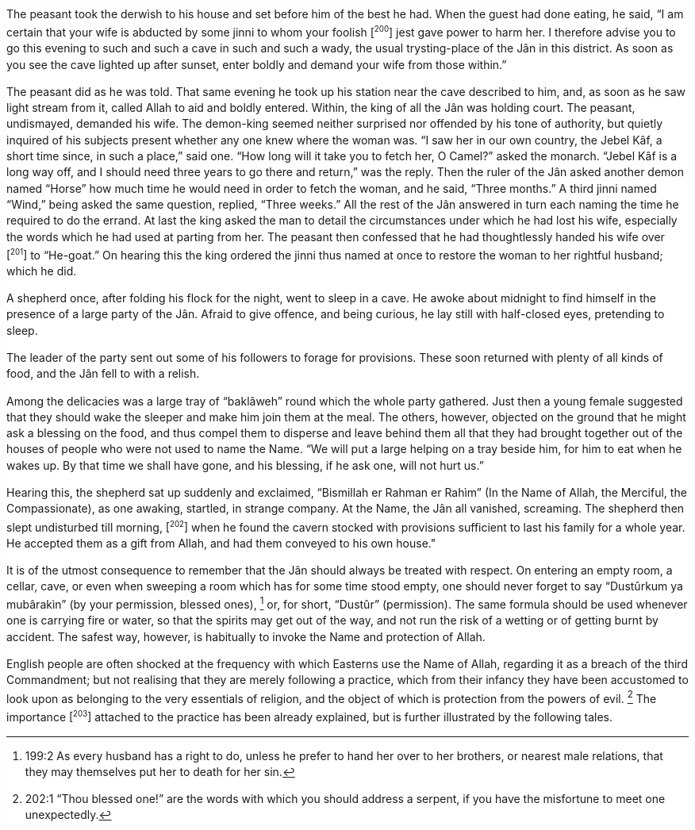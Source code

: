 The peasant took the derwìsh to his house and set before him of the best he had. When the guest had done eating, he said, “I am certain that your wife is abducted by some jinni to whom your foolish <span id="p200">[<sup><small>200</small></sup>]</span> jest gave power to harm her. I therefore advise you to go this evening to such and such a cave in such and such a wady, the usual trysting-place of the Jân in this district. As soon as you see the cave lighted up after sunset, enter boldly and demand your wife from those within.”

The peasant did as he was told. That same evening he took up his station near the cave described to him, and, as soon as he saw light stream from it, called Allah to aid and boldly entered. Within, the king of all the Jân was holding court. The peasant, undismayed, demanded his wife. The demon-king seemed neither surprised nor offended by his tone of authority, but quietly inquired of his subjects present whether any one knew where the woman was. “I saw her in our own country, the Jebel Kâf, a short time since, in such a place,” said one. “How long will it take you to fetch her, O Camel?” asked the monarch. “Jebel Kâf is a long way off, and I should need three years to go there and return,” was the reply. Then the ruler of the Jân asked another demon named “Horse” how much time he would need in order to fetch the woman, and he said, “Three months.” A third jinni named “Wind,” being asked the same question, replied, “Three weeks.” All the rest of the Jân answered in turn each naming the time he required to do the errand. At last the king asked the man to detail the circumstances under which he had lost his wife, especially the words which he had used at parting from her. The peasant then confessed that he had thoughtlessly handed his wife over <span id="p201">[<sup><small>201</small></sup>]</span> to “He-goat.” On hearing this the king ordered the jinni thus named at once to restore the woman to her rightful husband; which he did.

A shepherd once, after folding his flock for the night, went to sleep in a cave. He awoke about midnight to find himself in the presence of a large party of the Jân. Afraid to give offence, and being curious, he lay still with half-closed eyes, pretending to sleep.

The leader of the party sent out some of his followers to forage for provisions. These soon returned with plenty of all kinds of food, and the Jân fell to with a relish.

Among the delicacies was a large tray of “baklâweh” round which the whole party gathered. Just then a young female suggested that they should wake the sleeper and make him join them at the meal. The others, however, objected on the ground that he might ask a blessing on the food, and thus compel them to disperse and leave behind them all that they had brought together out of the houses of people who were not used to name the Name. “We will put a large helping on a tray beside him, for him to eat when he wakes up. By that time we shall have gone, and his blessing, if he ask one, will not hurt us.”

Hearing this, the shepherd sat up suddenly and exclaimed, “Bismillah er Rahman er Rahìm” (In the Name of Allah, the Merciful, the Compassionate), as one awaking, startled, in strange company. At the Name, the Jân all vanished, screaming. The shepherd then slept undisturbed till morning, <span id="p202">[<sup><small>202</small></sup>]</span> when he found the cavern stocked with provisions sufficient to last his family for a whole year. He accepted them as a gift from Allah, and had them conveyed to his own house."

It is of the utmost consequence to remember that the Jân should always be treated with respect. On entering an empty room, a cellar, cave, or even when sweeping a room which has for some time stood empty, one should never forget to say “Dustûrkum ya mubârakìn” (by your permission, blessed ones), [^109] or, for short, “Dustûr” (permission). The same formula should be used whenever one is carrying fire or water, so that the spirits may get out of the way, and not run the risk of a wetting or of getting burnt by accident. The safest way, however, is habitually to invoke the Name and protection of Allah.

English people are often shocked at the frequency with which Easterns use the Name of Allah, regarding it as a breach of the third Commandment; but not realising that they are merely following a practice, which from their infancy they have been accustomed to look upon as belonging to the very essentials of religion, and the object of which is protection from the powers of evil. [^110] The importance <span id="p203">[<sup><small>203</small></sup>]</span> attached to the practice has been already explained, but is further illustrated by the following tales.


[^100]: 188:1 Genis. Under the name of Shedim the orthodox Jews also believe in their existence and general character as here described.
[^101]: 189:1 Mejr-ud-dìn, “Uns el Jelìl” (Cairo Edition), vol. i. p. 15.
[^102]: 190:1 None but the very poorest will sleep without a night-light.
[^103]: 191:1 Irregular cavalry.
[^104]: 196:1 Blackbeetle.
[^105]: 196:2 Fuel for the tabûn or hovel-oven.
[^106]: 197:1 Little blackbeetle.
[^107]: 198:1 It is not uncommon among the natives of Palestine for a man or a woman to bury a charm under the threshold over which some enemy is bound to pass. A woman known to me, who was servant in an English family, thus buried the shoulder-blades of a sheep covered over with curses at a gate through which another servant had to go.
[^108]: 199:1 Ar. tabûn.
[^109]: 199:2 As every husband has a right to do, unless he prefer to hand her over to her brothers, or nearest male relations, that they may themselves put her to death for her sin.
[^110]: 202:1 “Thou blessed one!” are the words with which you should address a serpent, if you have the misfortune to meet one unexpectedly.
[^111]: 202:2 The devil once had a bet with someone that he would obtain a meal in a certain city renowned for piety. He entered house after house at dinner-time, but was always frustrated by the name of Allah till, by good luck, he happened on the dwelling of a Frankish consul who, when Iblìs entered, was at table wrestling with a tough p. 203 beefsteak. “Devil take this meat,” said the consul, and the devil took it.—ED.
[^112]: 203:1 For Moslem ideas about cats, see the chapter on animal folk-lore.
[^113]: 209:1 A village about nine miles S.W. of Jerusalem, and on the Jerusalem-Jaffa railway line.